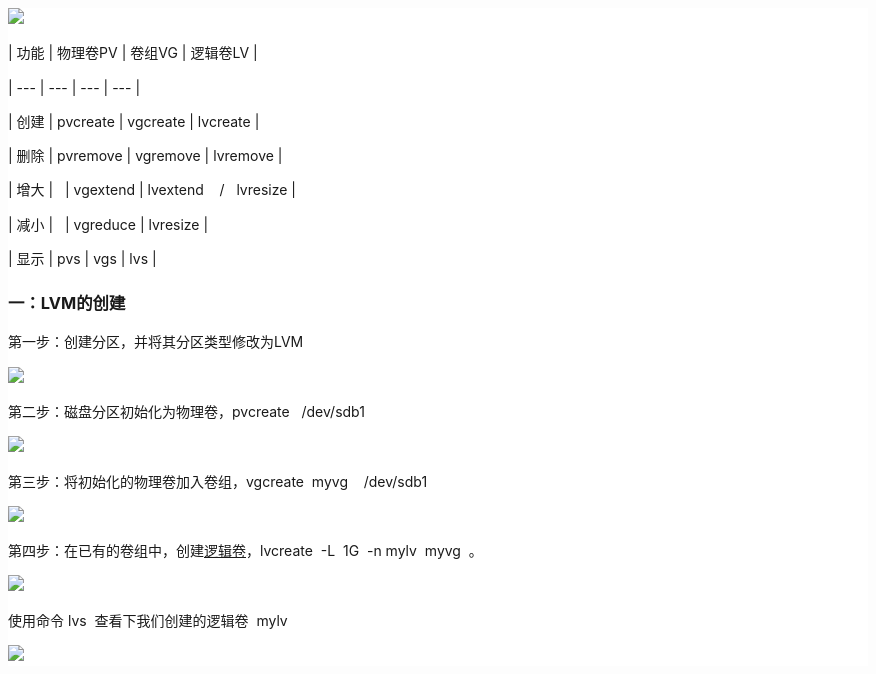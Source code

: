 

![](https://img-blog.csdn.net/20180904102037823?watermark/2/text/aHR0cHM6Ly9ibG9nLmNzZG4ubmV0L3FxXzM2MTE5MTky/font/5a6L5L2T/fontsize/400/fill/I0JBQkFCMA==/dissolve/70)



| 功能 | 物理卷PV | 卷组VG | 逻辑卷LV |

| --- | --- | --- | --- |

| 创建 | pvcreate | vgcreate | lvcreate |

| 删除 | pvremove | vgremove | lvremove |

| 增大 |   | vgextend | lvextend    /   lvresize |

| 减小 |   | vgreduce | lvresize |

| 显示 | pvs | vgs | lvs |



### 一：LVM的创建



第一步：创建分区，并将其分区类型修改为LVM



![](https://img-blog.csdn.net/20180904103949227?watermark/2/text/aHR0cHM6Ly9ibG9nLmNzZG4ubmV0L3FxXzM2MTE5MTky/font/5a6L5L2T/fontsize/400/fill/I0JBQkFCMA==/dissolve/70)



第二步：磁盘分区初始化为物理卷，pvcreate   /dev/sdb1 



![](https://img-blog.csdn.net/20180904104252176?watermark/2/text/aHR0cHM6Ly9ibG9nLmNzZG4ubmV0L3FxXzM2MTE5MTky/font/5a6L5L2T/fontsize/400/fill/I0JBQkFCMA==/dissolve/70)



第三步：将初始化的物理卷加入卷组，vgcreate  myvg    /dev/sdb1 



![](https://img-blog.csdn.net/20180904104358268?watermark/2/text/aHR0cHM6Ly9ibG9nLmNzZG4ubmV0L3FxXzM2MTE5MTky/font/5a6L5L2T/fontsize/400/fill/I0JBQkFCMA==/dissolve/70)



第四步：在已有的卷组中，创建[逻辑卷](https://so.csdn.net/so/search?q=%E9%80%BB%E8%BE%91%E5%8D%B7&spm=1001.2101.3001.7020)，lvcreate  -L  1G  -n mylv  myvg  。



![](https://img-blog.csdn.net/20180904104516881?watermark/2/text/aHR0cHM6Ly9ibG9nLmNzZG4ubmV0L3FxXzM2MTE5MTky/font/5a6L5L2T/fontsize/400/fill/I0JBQkFCMA==/dissolve/70)



使用命令 lvs  查看下我们创建的逻辑卷  mylv



![](https://img-blog.csdn.net/20180904104941370?watermark/2/text/aHR0cHM6Ly9ibG9nLmNzZG4ubmV0L3FxXzM2MTE5MTky/font/5a6L5L2T/fontsize/400/fill/I0JBQkFCMA==/dissolve/70)

